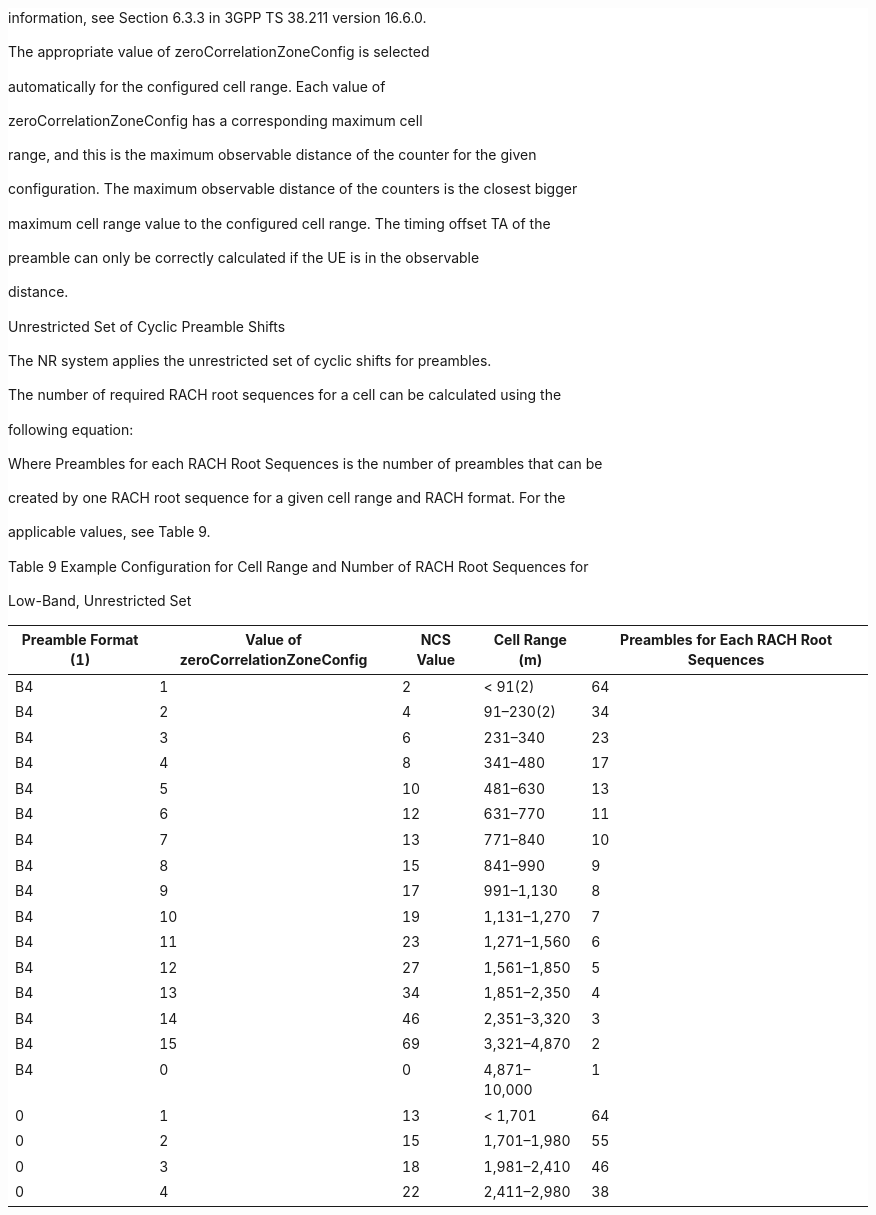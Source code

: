 information, see Section 6.3.3 in 3GPP TS 38.211 version 16.6.0.

The appropriate value of zeroCorrelationZoneConfig is selected

automatically for the configured cell range. Each value of

zeroCorrelationZoneConfig has a corresponding maximum cell

range, and this is the maximum observable distance of the counter for the given

configuration. The maximum observable distance of the counters is the closest bigger

maximum cell range value to the configured cell range. The timing offset TA of the

preamble can only be correctly calculated if the UE is in the observable

distance.

Unrestricted Set of Cyclic Preamble Shifts

The NR system applies the unrestricted set of cyclic shifts for preambles.

The number of required RACH root sequences for a cell can be calculated using the

following equation:

Where Preambles for each RACH Root Sequences is the number of preambles that can be

created by one RACH root sequence for a given cell range and RACH format. For the

applicable values, see Table 9.

Table 9   Example Configuration for Cell Range and Number of RACH Root Sequences for

Low-Band, Unrestricted Set

| Preamble Format  (1)   |   Value of zeroCorrelationZoneConfig |   NCS Value | Cell Range (m)   |   Preambles for Each RACH Root Sequences |
|------------------------|--------------------------------------|-------------|------------------|------------------------------------------|
| B4                     |                                    1 |           2 | < 91(2)          |                                       64 |
| B4                     |                                    2 |           4 | 91–230(2)        |                                       34 |
| B4                     |                                    3 |           6 | 231–340          |                                       23 |
| B4                     |                                    4 |           8 | 341–480          |                                       17 |
| B4                     |                                    5 |          10 | 481–630          |                                       13 |
| B4                     |                                    6 |          12 | 631–770          |                                       11 |
| B4                     |                                    7 |          13 | 771–840          |                                       10 |
| B4                     |                                    8 |          15 | 841–990          |                                        9 |
| B4                     |                                    9 |          17 | 991–1,130        |                                        8 |
| B4                     |                                   10 |          19 | 1,131–1,270      |                                        7 |
| B4                     |                                   11 |          23 | 1,271–1,560      |                                        6 |
| B4                     |                                   12 |          27 | 1,561–1,850      |                                        5 |
| B4                     |                                   13 |          34 | 1,851–2,350      |                                        4 |
| B4                     |                                   14 |          46 | 2,351–3,320      |                                        3 |
| B4                     |                                   15 |          69 | 3,321–4,870      |                                        2 |
| B4                     |                                    0 |           0 | 4,871–10,000     |                                        1 |
| 0                      |                                    1 |          13 | < 1,701          |                                       64 |
| 0                      |                                    2 |          15 | 1,701–1,980      |                                       55 |
| 0                      |                                    3 |          18 | 1,981–2,410      |                                       46 |
| 0                      |                                    4 |          22 | 2,411–2,980      |                                       38 |